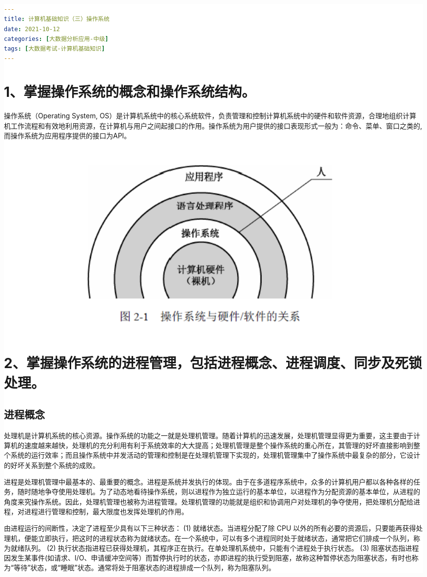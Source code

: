 ```yaml
---
title: 计算机基础知识（三）操作系统
date: 2021-10-12
categories: [大数据分析应用-中级]
tags: [大数据考试-计算机基础知识]
---
```


# 1、掌握操作系统的概念和操作系统结构。 

操作系统（Operating System, OS）是计算机系统中的核心系统软件，负责管理和控制计算机系统中的硬件和软件资源，合理地组织计算机工作流程和有效地利用资源，在计算机与用户之间起接口的作用。操作系统为用户提供的接口表现形式一般为：命令、菜单、窗口之类的,而操作系统为应用程序提供的接口为API。

![](/images/bigdata/2-1.png)

# 2、掌握操作系统的进程管理，包括进程概念、进程调度、同步及死锁处理。

## 进程概念
处理机是计算机系统的核心资源。操作系统的功能之一就是处理机管理。随着计算机的迅速发展，处理机管理显得更为重要，这主要由于计算机的速度越来越快，处理机的充分利用有利于系统效率的大大提高；处理机管理是整个操作系统的重心所在，其管理的好坏直接影响到整个系统的运行效率；而且操作系统中并发活动的管理和控制是在处理机管理下实现的，处理机管理集中了操作系统中最复杂的部分，它设计的好坏关系到整个系统的成败。

进程是处理机管理中最基本的、最重要的概念。进程是系统并发执行的体现。由于在多道程序系统中，众多的计算机用户都以各种各样的任务，随时随地争夺使用处理机。为了动态地看待操作系统，则以进程作为独立运行的基本单位，以进程作为分配资源的基本单位，从进程的角度来究操作系统。因此，处理机管理也被称为进程管理。处理机管理的功能就是组织和协调用户对处理机的争夺使用，把处理机分配给进程，对进程进行管理和控制，最大限度也发挥处理机的作用。

由进程运行的间断性，决定了进程至少具有以下三种状态：
(1) 就绪状态。当进程分配了除 CPU 以外的所有必要的资源后，只要能再获得处理机，便能立即执行，把这时的进程状态称为就绪状态。在一个系统中，可以有多个进程同时处于就绪状态，通常把它们排成一个队列，称为就绪队列。
(2) 执行状态指进程已获得处理机，其程序正在执行。在单处理机系统中，只能有个进程处于执行状态。
(3) 阻塞状态指进程因发生某事件(如请求、I/O、申请缓冲空间等）而暂停执行时的状态，亦即进程的执行受到阻塞，故称这种暂停状态为阻塞状态，有时也称为“等待”状态，或“睡眠”状态。通常将处于阻塞状态的进程排成一个队列，称为阻塞队列。
